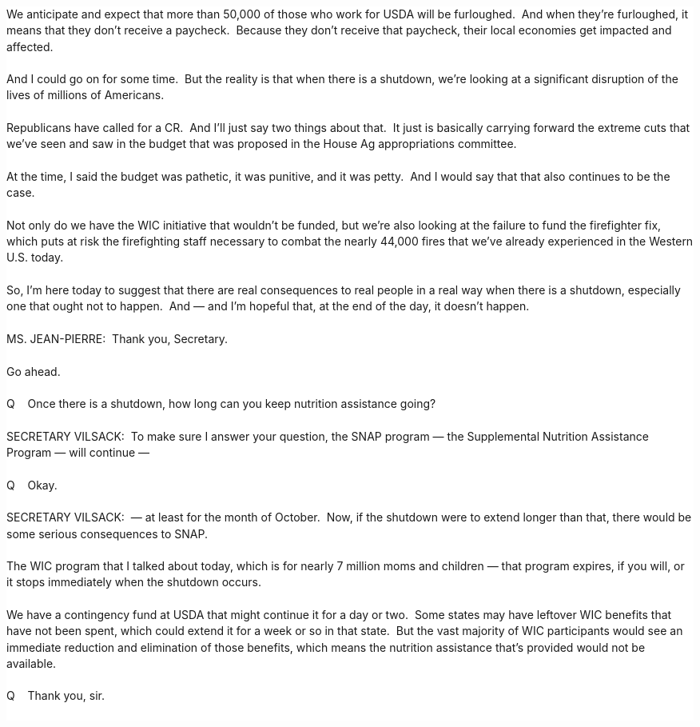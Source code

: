 We anticipate and expect that more than 50,000 of those who work for
USDA will be furloughed.  And when they’re furloughed, it means that
they don’t receive a paycheck.  Because they don’t receive that
paycheck, their local economies get impacted and affected.   
   
And I could go on for some time.  But the reality is that when there is
a shutdown, we’re looking at a significant disruption of the lives of
millions of Americans.   
   
Republicans have called for a CR.  And I’ll just say two things about
that.  It just is basically carrying forward the extreme cuts that we’ve
seen and saw in the budget that was proposed in the House Ag
appropriations committee.   
   
At the time, I said the budget was pathetic, it was punitive, and it was
petty.  And I would say that that also continues to be the case.   
   
Not only do we have the WIC initiative that wouldn’t be funded, but
we’re also looking at the failure to fund the firefighter fix, which
puts at risk the firefighting staff necessary to combat the nearly
44,000 fires that we’ve already experienced in the Western U.S.
today.   
   
So, I’m here today to suggest that there are real consequences to real
people in a real way when there is a shutdown, especially one that ought
not to happen.  And — and I’m hopeful that, at the end of the day, it
doesn’t happen.   
   
MS. JEAN-PIERRE:  Thank you, Secretary.   
   
Go ahead.  
   
Q    Once there is a shutdown, how long can you keep nutrition
assistance going?  
   
SECRETARY VILSACK:  To make sure I answer your question, the SNAP
program — the Supplemental Nutrition Assistance Program — will continue
—  
   
Q    Okay.  
   
SECRETARY VILSACK:  — at least for the month of October.  Now, if the
shutdown were to extend longer than that, there would be some serious
consequences to SNAP.  
   
The WIC program that I talked about today, which is for nearly 7 million
moms and children — that program expires, if you will, or it stops
immediately when the shutdown occurs.   
   
We have a contingency fund at USDA that might continue it for a day or
two.  Some states may have leftover WIC benefits that have not been
spent, which could extend it for a week or so in that state.  But the
vast majority of WIC participants would see an immediate reduction and
elimination of those benefits, which means the nutrition assistance
that’s provided would not be available.   
   
Q    Thank you, sir.  
   